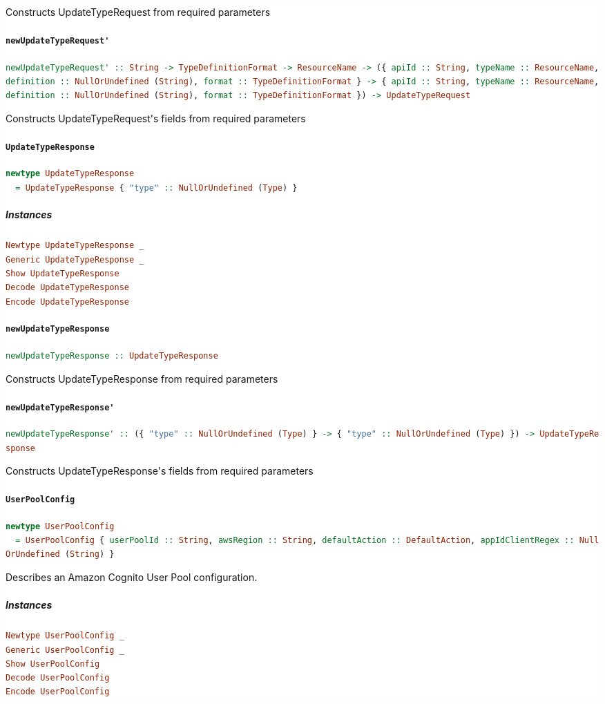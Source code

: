 Constructs UpdateTypeRequest from required parameters

#### `newUpdateTypeRequest'`

``` purescript
newUpdateTypeRequest' :: String -> TypeDefinitionFormat -> ResourceName -> ({ apiId :: String, typeName :: ResourceName, definition :: NullOrUndefined (String), format :: TypeDefinitionFormat } -> { apiId :: String, typeName :: ResourceName, definition :: NullOrUndefined (String), format :: TypeDefinitionFormat }) -> UpdateTypeRequest
```

Constructs UpdateTypeRequest's fields from required parameters

#### `UpdateTypeResponse`

``` purescript
newtype UpdateTypeResponse
  = UpdateTypeResponse { "type" :: NullOrUndefined (Type) }
```

##### Instances
``` purescript
Newtype UpdateTypeResponse _
Generic UpdateTypeResponse _
Show UpdateTypeResponse
Decode UpdateTypeResponse
Encode UpdateTypeResponse
```

#### `newUpdateTypeResponse`

``` purescript
newUpdateTypeResponse :: UpdateTypeResponse
```

Constructs UpdateTypeResponse from required parameters

#### `newUpdateTypeResponse'`

``` purescript
newUpdateTypeResponse' :: ({ "type" :: NullOrUndefined (Type) } -> { "type" :: NullOrUndefined (Type) }) -> UpdateTypeResponse
```

Constructs UpdateTypeResponse's fields from required parameters

#### `UserPoolConfig`

``` purescript
newtype UserPoolConfig
  = UserPoolConfig { userPoolId :: String, awsRegion :: String, defaultAction :: DefaultAction, appIdClientRegex :: NullOrUndefined (String) }
```

<p>Describes an Amazon Cognito User Pool configuration.</p>

##### Instances
``` purescript
Newtype UserPoolConfig _
Generic UserPoolConfig _
Show UserPoolConfig
Decode UserPoolConfig
Encode UserPoolConfig
```
